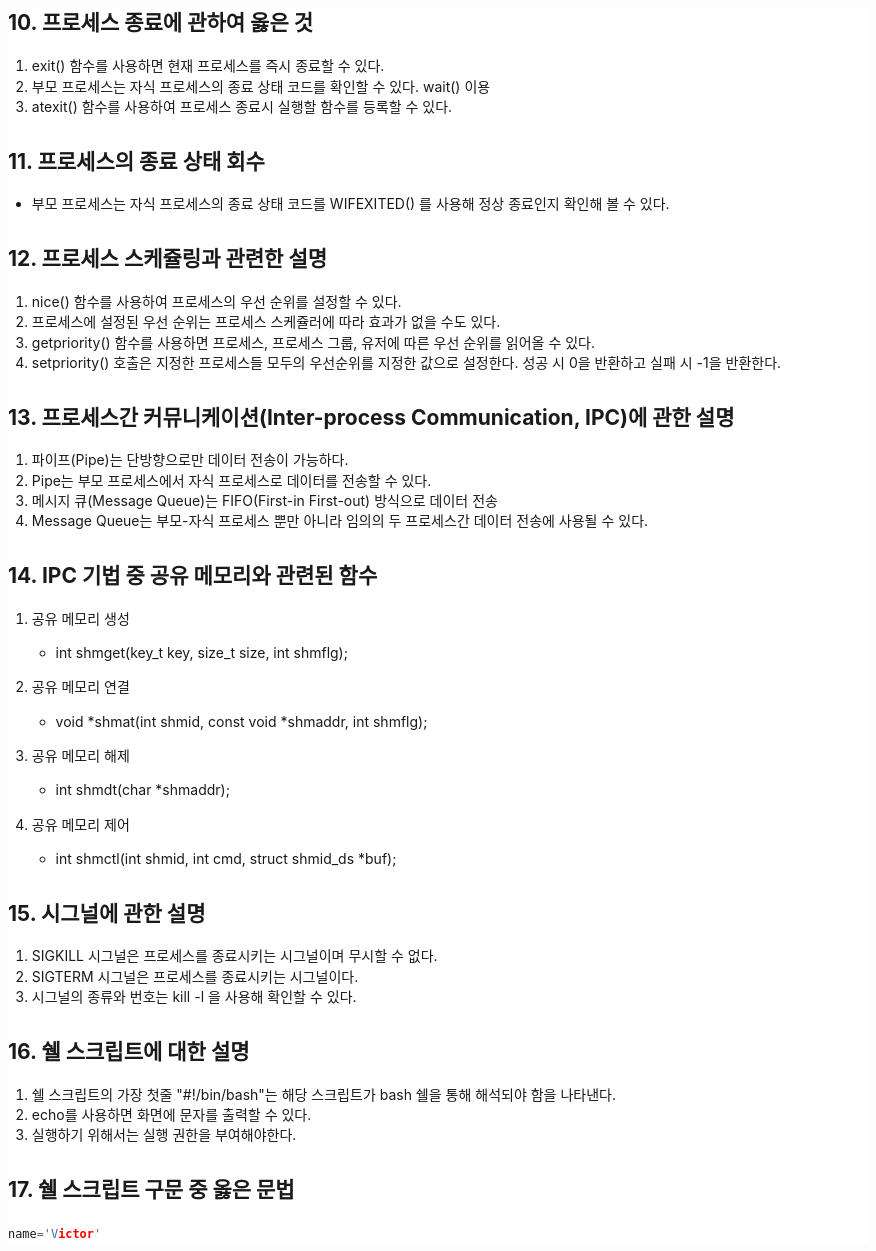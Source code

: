 ## 10. 프로세스 종료에 관하여 옳은 것
1. exit() 함수를 사용하면 현재 프로세스를 즉시 종료할 수 있다.
2. 부모 프로세스는 자식 프로세스의 종료 상태 코드를 확인할 수 있다. wait() 이용
3. atexit() 함수를 사용하여 프로세스 종료시 실행할 함수를 등록할 수 있다.

## 11. 프로세스의 종료 상태 회수
- 부모 프로세스는 자식 프로세스의 종료 상태 코드를 WIFEXITED() 를 사용해 정상 종료인지 확인해 볼 수 있다.

## 12. 프로세스 스케쥴링과 관련한 설명
1. nice() 함수를 사용하여 프로세스의 우선 순위를 설정할 수 있다.
2. 프로세스에 설정된 우선 순위는 프로세스 스케쥴러에 따라 효과가 없을 수도 있다.
3. getpriority() 함수를 사용하면 프로세스, 프로세스 그룹, 유저에 따른 우선 순위를 읽어올 수 있다.
4. setpriority() 호출은 지정한 프로세스들 모두의 우선순위를 지정한 값으로 설정한다. 성공 시 0을 반환하고 실패 시 -1을 반환한다.

## 13. 프로세스간 커뮤니케이션(Inter-process Communication, IPC)에 관한 설명
1. 파이프(Pipe)는 단방향으로만 데이터 전송이 가능하다.
2. Pipe는 부모 프로세스에서 자식 프로세스로 데이터를 전송할 수 있다.
3. 메시지 큐(Message Queue)는 FIFO(First-in First-out) 방식으로 데이터 전송
4. Message Queue는 부모-자식 프로세스 뿐만 아니라 임의의 두 프로세스간 데이터 전송에 사용될 수 있다.

## 14. IPC 기법 중 공유 메모리와 관련된 함수
1. 공유 메모리 생성 
    -  int shmget(key_t key, size_t size, int shmflg);
2. 공유 메모리 연결
    - void *shmat(int shmid, const void *shmaddr, int shmflg);

3. 공유 메모리 해제
    - int shmdt(char *shmaddr);

4. 공유 메모리 제어
    - int shmctl(int shmid, int cmd, struct shmid_ds *buf);


## 15. 시그널에 관한 설명 
1. SIGKILL 시그널은 프로세스를 종료시키는 시그널이며 무시할 수 없다.
2. SIGTERM 시그널은 프로세스를 종료시키는 시그널이다.
3. 시그널의 종류와 번호는 kill -l 을 사용해 확인할 수 있다.

## 16. 쉘 스크립트에 대한 설명
1. 쉘 스크립트의 가장 첫줄 "#!/bin/bash"는 해당 스크립트가 bash 쉘을 통해 해석되야 함을 나타낸다.
2. echo를 사용하면 화면에 문자를 출력할 수 있다.
3. 실행하기 위해서는 실행 권한을 부여해야한다.



## 17. 쉘 스크립트 구문 중 옳은 문법
```c
name='Victor'
```
